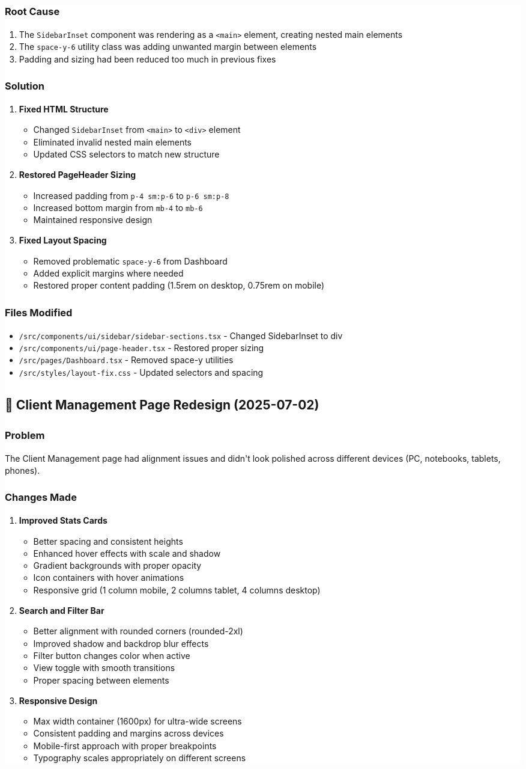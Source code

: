 ### Root Cause
1. The `SidebarInset` component was rendering as a `<main>` element, creating nested main elements
2. The `space-y-6` utility class was adding unwanted margin between elements
3. Padding and sizing had been reduced too much in previous fixes

### Solution
1. **Fixed HTML Structure**
   - Changed `SidebarInset` from `<main>` to `<div>` element
   - Eliminated invalid nested main elements
   - Updated CSS selectors to match new structure

2. **Restored PageHeader Sizing**
   - Increased padding from `p-4 sm:p-6` to `p-6 sm:p-8`
   - Increased bottom margin from `mb-4` to `mb-6`
   - Maintained responsive design

3. **Fixed Layout Spacing**
   - Removed problematic `space-y-6` from Dashboard
   - Added explicit margins where needed
   - Restored proper content padding (1.5rem on desktop, 0.75rem on mobile)

### Files Modified
- `/src/components/ui/sidebar/sidebar-sections.tsx` - Changed SidebarInset to div
- `/src/components/ui/page-header.tsx` - Restored proper sizing
- `/src/pages/Dashboard.tsx` - Removed space-y utilities
- `/src/styles/layout-fix.css` - Updated selectors and spacing

## 🎨 Client Management Page Redesign (2025-07-02)

### Problem
The Client Management page had alignment issues and didn't look polished across different devices (PC, notebooks, tablets, phones).

### Changes Made
1. **Improved Stats Cards**
   - Better spacing and consistent heights
   - Enhanced hover effects with scale and shadow
   - Gradient backgrounds with proper opacity
   - Icon containers with hover animations
   - Responsive grid (1 column mobile, 2 columns tablet, 4 columns desktop)

2. **Search and Filter Bar**
   - Better alignment with rounded corners (rounded-2xl)
   - Improved shadow and backdrop blur effects
   - Filter button changes color when active
   - View toggle with smooth transitions
   - Proper spacing between elements

3. **Responsive Design**
   - Max width container (1600px) for ultra-wide screens
   - Consistent padding and margins across devices
   - Mobile-first approach with proper breakpoints
   - Typography scales appropriately on different screens
